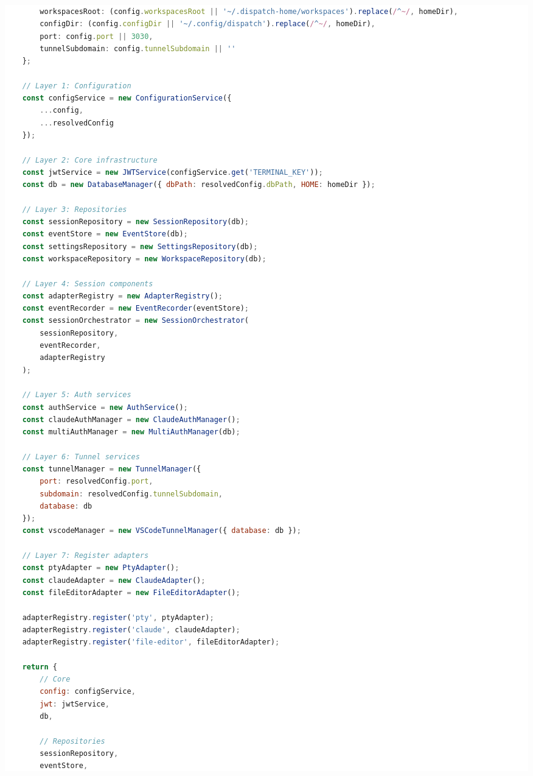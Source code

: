 ```javascript
		workspacesRoot: (config.workspacesRoot || '~/.dispatch-home/workspaces').replace(/^~/, homeDir),
		configDir: (config.configDir || '~/.config/dispatch').replace(/^~/, homeDir),
		port: config.port || 3030,
		tunnelSubdomain: config.tunnelSubdomain || ''
	};

	// Layer 1: Configuration
	const configService = new ConfigurationService({
		...config,
		...resolvedConfig
	});

	// Layer 2: Core infrastructure
	const jwtService = new JWTService(configService.get('TERMINAL_KEY'));
	const db = new DatabaseManager({ dbPath: resolvedConfig.dbPath, HOME: homeDir });

	// Layer 3: Repositories
	const sessionRepository = new SessionRepository(db);
	const eventStore = new EventStore(db);
	const settingsRepository = new SettingsRepository(db);
	const workspaceRepository = new WorkspaceRepository(db);

	// Layer 4: Session components
	const adapterRegistry = new AdapterRegistry();
	const eventRecorder = new EventRecorder(eventStore);
	const sessionOrchestrator = new SessionOrchestrator(
		sessionRepository,
		eventRecorder,
		adapterRegistry
	);

	// Layer 5: Auth services
	const authService = new AuthService();
	const claudeAuthManager = new ClaudeAuthManager();
	const multiAuthManager = new MultiAuthManager(db);

	// Layer 6: Tunnel services
	const tunnelManager = new TunnelManager({
		port: resolvedConfig.port,
		subdomain: resolvedConfig.tunnelSubdomain,
		database: db
	});
	const vscodeManager = new VSCodeTunnelManager({ database: db });

	// Layer 7: Register adapters
	const ptyAdapter = new PtyAdapter();
	const claudeAdapter = new ClaudeAdapter();
	const fileEditorAdapter = new FileEditorAdapter();

	adapterRegistry.register('pty', ptyAdapter);
	adapterRegistry.register('claude', claudeAdapter);
	adapterRegistry.register('file-editor', fileEditorAdapter);

	return {
		// Core
		config: configService,
		jwt: jwtService,
		db,

		// Repositories
		sessionRepository,
		eventStore,
```